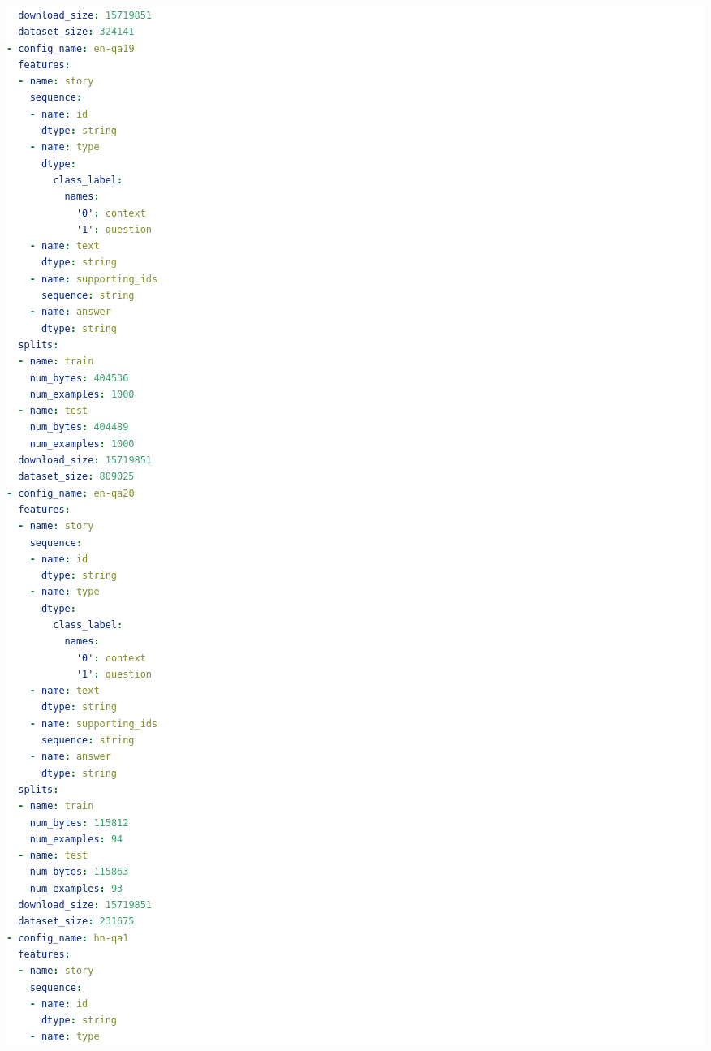 ```yaml
  download_size: 15719851
  dataset_size: 324141
- config_name: en-qa19
  features:
  - name: story
    sequence:
    - name: id
      dtype: string
    - name: type
      dtype:
        class_label:
          names:
            '0': context
            '1': question
    - name: text
      dtype: string
    - name: supporting_ids
      sequence: string
    - name: answer
      dtype: string
  splits:
  - name: train
    num_bytes: 404536
    num_examples: 1000
  - name: test
    num_bytes: 404489
    num_examples: 1000
  download_size: 15719851
  dataset_size: 809025
- config_name: en-qa20
  features:
  - name: story
    sequence:
    - name: id
      dtype: string
    - name: type
      dtype:
        class_label:
          names:
            '0': context
            '1': question
    - name: text
      dtype: string
    - name: supporting_ids
      sequence: string
    - name: answer
      dtype: string
  splits:
  - name: train
    num_bytes: 115812
    num_examples: 94
  - name: test
    num_bytes: 115863
    num_examples: 93
  download_size: 15719851
  dataset_size: 231675
- config_name: hn-qa1
  features:
  - name: story
    sequence:
    - name: id
      dtype: string
    - name: type
```